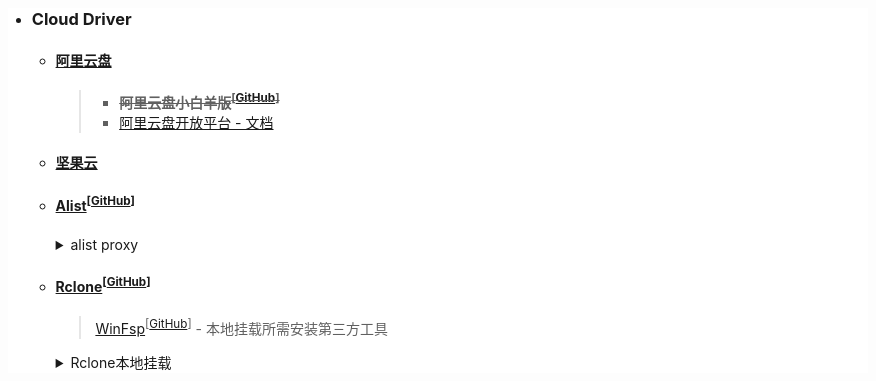 
- ### Cloud Driver

	- #### [阿里云盘](https://www.aliyundrive.com/)

		> - ~~**阿里云盘小白羊版<sup>[[GitHub](https://github.com/liupan1890/aliyunpan)]</sup>**~~
		> - [阿里云盘开放平台 - 文档](https://www.yuque.com/aliyundrive/zpfszx)

	- #### [坚果云](https://www.jianguoyun.com/)

	- #### [Alist](https://alist.nn.ci/zh/)<a id="alist"></a><sup>[[GitHub](https://github.com/alist-org/alist/releases)]</sup>

		<details>

		<summary>alist proxy</summary>
		
		```cmd

			set http_proxy=http://127.0.0.1:7890/
			set https_proxy=http://127.0.0.1:7890/
			set ftp_proxy=http://127.0.0.1:7890/
			set no_proxy=localhost,127.0.0.1,::1
			alist.exe server
		
		```

		- PS: [alist如何-使用-吃到-代理-proxy](https://anwen-anyi.github.io/index/07-wenti.html#_41-alist%E5%A6%82%E4%BD%95-%E4%BD%BF%E7%94%A8-%E5%90%83%E5%88%B0-%E4%BB%A3%E7%90%86-proxy)

		</details>

	- #### [Rclone](https://rclone.org/)<a id="rclone"></a><sup>[[GitHub](https://github.com/rclone/rclone)]</sup>

		> [WinFsp](https://winfsp.dev/)<sup>[[GitHub](https://github.com/winfsp/winfsp)]</sup> - 本地挂载所需安装第三方工具

		<details>

		<summary>Rclone本地挂载</summary>
		
		```

		范：rclone mount <网盘名称:路径> <本地路径> --cache-dir <本地缓存路径> --network-mode --vfs-cache-mode <缓存模式> --header "Referer:"

		例: rclone mount alist:/ Z: --cache-dir C:\Software\Rclone\cache --network-mode --vfs-cache-mode writes --header "Referer:"

		PS: --header "Referer:"

			现象: IO error: vfs reader: failed to write to cache file: 403 Forbidden

			Why: WebDAV不支持重定向

		    Fix: 当WebDAV策略为302 Rclone加上 --header "Referer:"  
				 或者 把WebDAV策略改为本地代理
	
		```

		- PS: [rclone mount](https://rclone.org/commands/rclone_mount/)
